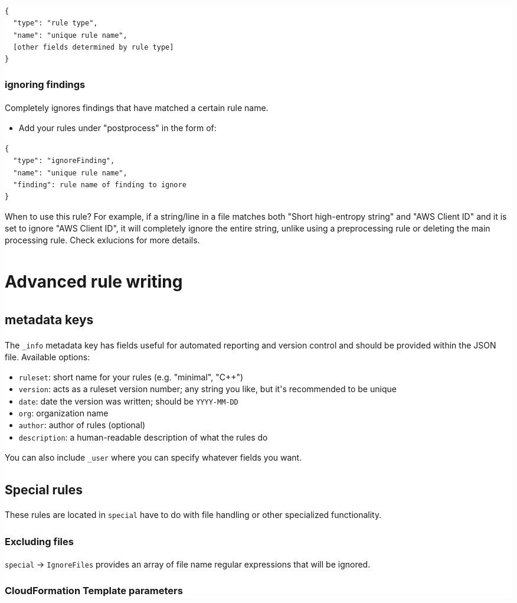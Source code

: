 ```
{
  "type": "rule type",
  "name": "unique rule name",
  [other fields determined by rule type]
}
```

### ignoring findings

Completely ignores findings that have matched a certain rule name.
* Add your rules under "postprocess" in the form of:
```
{
  "type": "ignoreFinding",
  "name": "unique rule name",
  "finding": rule name of finding to ignore
}
```

When to use this rule? For example, if a string/line in a file matches both "Short high-entropy string" and "AWS Client ID" and it is set to ignore "AWS Client ID", it will completely ignore the entire string, unlike using a preprocessing rule or deleting the main processing rule. Check exlucions for more details.

# Advanced rule writing

## metadata keys

The `_info` metadata key has fields useful for automated reporting and version control and should be provided within the JSON file. Available options:
  * `ruleset`: short name for your rules (e.g. "minimal", "C++")
  * `version`: acts as a ruleset version number; any string you like, but it's recommended to be unique
  * `date`: date the version was written; should be `YYYY-MM-DD`
  * `org`: organization name
  * `author`: author of rules (optional)
  * `description`: a human-readable description of what the rules do

You can also include `_user` where you can specify whatever fields you want.

## Special rules

These rules are located in `special` have to do with file handling or other specialized functionality.

### Excluding files

`special` -> `IgnoreFiles` provides an array of file name regular expressions that will be ignored.

### CloudFormation Template parameters
